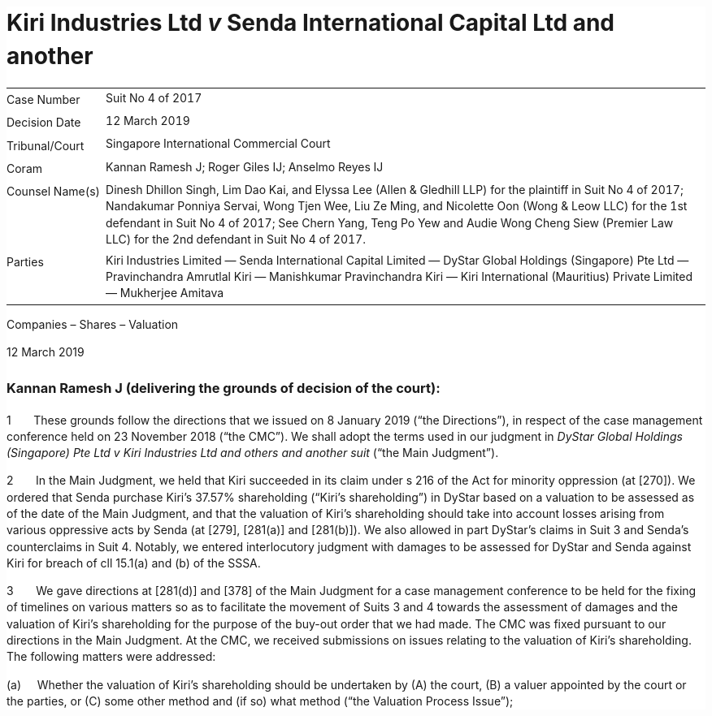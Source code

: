 # Kiri Industries Ltd _v_ Senda International Capital Ltd and another  

<table id="info-table"><tbody><tr class="info-row"><td class="txt-label" style="padding: 4px 0px; white-space: nowrap" valign="top">Case Number</td><td class="txt-body">Suit No 4 of 2017</td></tr><tr class="info-row"><td class="txt-label" style="padding: 4px 0px; white-space: nowrap" valign="top">Decision Date</td><td class="txt-body">12 March 2019</td></tr><tr class="info-row"><td class="txt-label" style="padding: 4px 0px; white-space: nowrap" valign="top">Tribunal/Court</td><td class="txt-body">Singapore International Commercial Court</td></tr><tr class="info-row"><td class="txt-label" style="padding: 4px 0px; white-space: nowrap" valign="top">Coram</td><td class="txt-body">Kannan Ramesh J; Roger Giles IJ; Anselmo Reyes IJ</td></tr><tr class="info-row"><td class="txt-label" style="padding: 4px 0px; white-space: nowrap" valign="top">Counsel Name(s)</td><td class="txt-body">Dinesh Dhillon Singh, Lim Dao Kai, and Elyssa Lee (Allen &amp; Gledhill LLP) for the plaintiff in Suit No 4 of 2017; Nandakumar Ponniya Servai, Wong Tjen Wee, Liu Ze Ming, and Nicolette Oon (Wong &amp; Leow LLC) for the 1st defendant in Suit No 4 of 2017; See Chern Yang, Teng Po Yew and Audie Wong Cheng Siew (Premier Law LLC) for the 2nd defendant in Suit No 4 of 2017.</td></tr><tr class="info-row"><td class="txt-label" style="padding: 4px 0px; white-space: nowrap" valign="top">Parties</td><td class="txt-body">Kiri Industries Limited — Senda International Capital Limited — DyStar Global Holdings (Singapore) Pte Ltd — Pravinchandra Amrutlal Kiri — Manishkumar Pravinchandra Kiri — Kiri International (Mauritius) Private Limited — Mukherjee Amitava</td></tr></tbody></table>

Companies – Shares – Valuation

12 March 2019

### Kannan Ramesh J (delivering the grounds of decision of the court):

1       These grounds follow the directions that we issued on 8 January 2019 (“the Directions”), in respect of the case management conference held on 23 November 2018 (“the CMC”). We shall adopt the terms used in our judgment in _DyStar Global Holdings (Singapore) Pte Ltd v Kiri Industries Ltd and others and another suit_ (“the Main Judgment”).

2       In the Main Judgment, we held that Kiri succeeded in its claim under s 216 of the Act for minority oppression (at \[270\]). We ordered that Senda purchase Kiri’s 37.57% shareholding (“Kiri’s shareholding”) in DyStar based on a valuation to be assessed as of the date of the Main Judgment, and that the valuation of Kiri’s shareholding should take into account losses arising from various oppressive acts by Senda (at \[279\], \[281(a)\] and \[281(b)\]). We also allowed in part DyStar’s claims in Suit 3 and Senda’s counterclaims in Suit 4. Notably, we entered interlocutory judgment with damages to be assessed for DyStar and Senda against Kiri for breach of cll 15.1(a) and (b) of the SSSA.

3       We gave directions at \[281(d)\] and \[378\] of the Main Judgment for a case management conference to be held for the fixing of timelines on various matters so as to facilitate the movement of Suits 3 and 4 towards the assessment of damages and the valuation of Kiri’s shareholding for the purpose of the buy-out order that we had made. The CMC was fixed pursuant to our directions in the Main Judgment. At the CMC, we received submissions on issues relating to the valuation of Kiri’s shareholding. The following matters were addressed:

(a)     Whether the valuation of Kiri’s shareholding should be undertaken by (A) the court, (B) a valuer appointed by the court or the parties, or (C) some other method and (if so) what method (“the Valuation Process Issue”);
